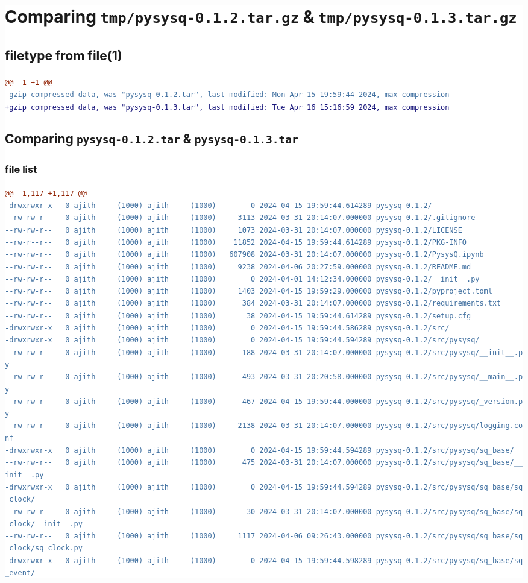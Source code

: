 # Comparing `tmp/pysysq-0.1.2.tar.gz` & `tmp/pysysq-0.1.3.tar.gz`

## filetype from file(1)

```diff
@@ -1 +1 @@
-gzip compressed data, was "pysysq-0.1.2.tar", last modified: Mon Apr 15 19:59:44 2024, max compression
+gzip compressed data, was "pysysq-0.1.3.tar", last modified: Tue Apr 16 15:16:59 2024, max compression
```

## Comparing `pysysq-0.1.2.tar` & `pysysq-0.1.3.tar`

### file list

```diff
@@ -1,117 +1,117 @@
-drwxrwxr-x   0 ajith     (1000) ajith     (1000)        0 2024-04-15 19:59:44.614289 pysysq-0.1.2/
--rw-rw-r--   0 ajith     (1000) ajith     (1000)     3113 2024-03-31 20:14:07.000000 pysysq-0.1.2/.gitignore
--rw-rw-r--   0 ajith     (1000) ajith     (1000)     1073 2024-03-31 20:14:07.000000 pysysq-0.1.2/LICENSE
--rw-r--r--   0 ajith     (1000) ajith     (1000)    11852 2024-04-15 19:59:44.614289 pysysq-0.1.2/PKG-INFO
--rw-rw-r--   0 ajith     (1000) ajith     (1000)   607908 2024-03-31 20:14:07.000000 pysysq-0.1.2/PysysQ.ipynb
--rw-rw-r--   0 ajith     (1000) ajith     (1000)     9238 2024-04-06 20:27:59.000000 pysysq-0.1.2/README.md
--rw-rw-r--   0 ajith     (1000) ajith     (1000)        0 2024-04-01 14:12:34.000000 pysysq-0.1.2/__init__.py
--rw-rw-r--   0 ajith     (1000) ajith     (1000)     1403 2024-04-15 19:59:29.000000 pysysq-0.1.2/pyproject.toml
--rw-rw-r--   0 ajith     (1000) ajith     (1000)      384 2024-03-31 20:14:07.000000 pysysq-0.1.2/requirements.txt
--rw-rw-r--   0 ajith     (1000) ajith     (1000)       38 2024-04-15 19:59:44.614289 pysysq-0.1.2/setup.cfg
-drwxrwxr-x   0 ajith     (1000) ajith     (1000)        0 2024-04-15 19:59:44.586289 pysysq-0.1.2/src/
-drwxrwxr-x   0 ajith     (1000) ajith     (1000)        0 2024-04-15 19:59:44.594289 pysysq-0.1.2/src/pysysq/
--rw-rw-r--   0 ajith     (1000) ajith     (1000)      188 2024-03-31 20:14:07.000000 pysysq-0.1.2/src/pysysq/__init__.py
--rw-rw-r--   0 ajith     (1000) ajith     (1000)      493 2024-03-31 20:20:58.000000 pysysq-0.1.2/src/pysysq/__main__.py
--rw-rw-r--   0 ajith     (1000) ajith     (1000)      467 2024-04-15 19:59:44.000000 pysysq-0.1.2/src/pysysq/_version.py
--rw-rw-r--   0 ajith     (1000) ajith     (1000)     2138 2024-03-31 20:14:07.000000 pysysq-0.1.2/src/pysysq/logging.conf
-drwxrwxr-x   0 ajith     (1000) ajith     (1000)        0 2024-04-15 19:59:44.594289 pysysq-0.1.2/src/pysysq/sq_base/
--rw-rw-r--   0 ajith     (1000) ajith     (1000)      475 2024-03-31 20:14:07.000000 pysysq-0.1.2/src/pysysq/sq_base/__init__.py
-drwxrwxr-x   0 ajith     (1000) ajith     (1000)        0 2024-04-15 19:59:44.594289 pysysq-0.1.2/src/pysysq/sq_base/sq_clock/
--rw-rw-r--   0 ajith     (1000) ajith     (1000)       30 2024-03-31 20:14:07.000000 pysysq-0.1.2/src/pysysq/sq_base/sq_clock/__init__.py
--rw-rw-r--   0 ajith     (1000) ajith     (1000)     1117 2024-04-06 09:26:43.000000 pysysq-0.1.2/src/pysysq/sq_base/sq_clock/sq_clock.py
-drwxrwxr-x   0 ajith     (1000) ajith     (1000)        0 2024-04-15 19:59:44.598289 pysysq-0.1.2/src/pysysq/sq_base/sq_event/
```